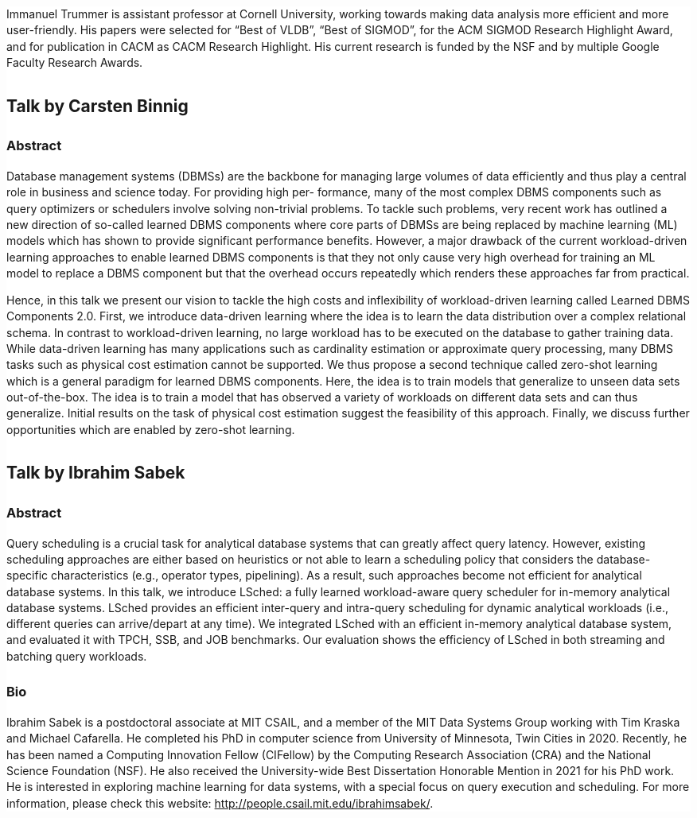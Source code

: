 Immanuel Trummer is assistant professor at Cornell University, working towards making data analysis more efficient and more user-friendly. His papers were selected for “Best of VLDB”, “Best of SIGMOD”, for the ACM SIGMOD Research Highlight Award, and for publication in CACM as CACM Research Highlight. His current research is funded by the NSF and by multiple Google Faculty Research Awards. 

## Talk by Carsten Binnig

### Abstract

Database management systems (DBMSs) are the backbone for managing large volumes of data efficiently and thus play a central role in business and science today. For providing high per- formance, many of the most complex DBMS components such as query optimizers or schedulers involve solving non-trivial problems. To tackle such problems, very recent work has outlined a new direction of so-called learned DBMS components where core parts of DBMSs are being replaced by machine learning (ML) models which has shown to provide significant performance benefits. However, a major drawback of the current workload-driven learning approaches to enable learned DBMS components is that they not only cause very high overhead for training an ML model to replace a DBMS component but that the overhead occurs repeatedly which renders these approaches far from practical.

Hence, in this talk we present our vision to tackle the high costs and inflexibility of workload-driven learning called Learned DBMS Components 2.0. First, we introduce data-driven learning where the idea is to learn the data distribution over a complex relational schema. In contrast to workload-driven learning, no large workload has to be executed on the database to gather training data. While data-driven learning has many applications such as cardinality estimation or approximate query processing, many DBMS tasks such as physical cost estimation cannot be supported. We thus propose a second technique called zero-shot learning which is a general paradigm for learned DBMS components. Here, the idea is to train models that generalize to unseen data sets out-of-the-box. The idea is to train a model that has observed a variety of workloads on different data sets and can thus generalize. Initial results on the task of physical cost estimation suggest the feasibility of this approach. Finally, we discuss further opportunities which are enabled by zero-shot learning.

## Talk by Ibrahim Sabek

### Abstract

Query scheduling is a crucial task for analytical database systems that can greatly affect query latency. However, existing scheduling approaches are either based on heuristics or not able to learn a scheduling policy that considers the database-specific characteristics (e.g., operator types, pipelining). As a result, such approaches become not efficient for analytical database systems. In this talk, we introduce LSched: a fully learned workload-aware query scheduler for in-memory analytical database systems. LSched provides an efficient inter-query and intra-query scheduling for dynamic analytical workloads (i.e., different queries can arrive/depart at any time). We integrated LSched with an efficient in-memory analytical database system, and evaluated it with TPCH, SSB, and JOB benchmarks. Our evaluation shows the efficiency of LSched in both streaming and batching query workloads.

### Bio

Ibrahim Sabek is a postdoctoral associate at MIT CSAIL, and a member of the MIT Data Systems Group working with Tim Kraska and Michael Cafarella. He completed his PhD in computer science from University of Minnesota, Twin Cities in 2020. Recently, he has been named a Computing Innovation Fellow (CIFellow) by the Computing Research Association (CRA) and the National Science Foundation (NSF). He also received the University-wide Best Dissertation Honorable Mention in 2021 for his PhD work. He is interested in exploring machine learning for data systems, with a special focus on query execution and scheduling. For more information, please check this website: http://people.csail.mit.edu/ibrahimsabek/.
